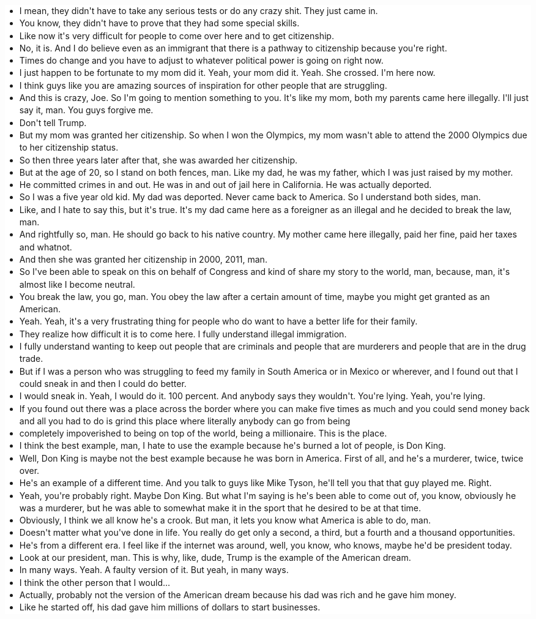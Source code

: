 *  I mean, they didn't have to take any serious tests or do any crazy shit. They just came in.
*  You know, they didn't have to prove that they had some special skills.
*  Like now it's very difficult for people to come over here and to get citizenship.
*  No, it is. And I do believe even as an immigrant that there is a pathway to citizenship because you're right.
*  Times do change and you have to adjust to whatever political power is going on right now.
*  I just happen to be fortunate to my mom did it. Yeah, your mom did it. Yeah. She crossed. I'm here now.
*  I think guys like you are amazing sources of inspiration for other people that are struggling.
*  And this is crazy, Joe. So I'm going to mention something to you. It's like my mom, both my parents came here illegally. I'll just say it, man. You guys forgive me.
*  Don't tell Trump.
*  But my mom was granted her citizenship. So when I won the Olympics, my mom wasn't able to attend the 2000 Olympics due to her citizenship status.
*  So then three years later after that, she was awarded her citizenship.
*  But at the age of 20, so I stand on both fences, man. Like my dad, he was my father, which I was just raised by my mother.
*  He committed crimes in and out. He was in and out of jail here in California. He was actually deported.
*  So I was a five year old kid. My dad was deported. Never came back to America. So I understand both sides, man.
*  Like, and I hate to say this, but it's true. It's my dad came here as a foreigner as an illegal and he decided to break the law, man.
*  And rightfully so, man. He should go back to his native country. My mother came here illegally, paid her fine, paid her taxes and whatnot.
*  And then she was granted her citizenship in 2000, 2011, man.
*  So I've been able to speak on this on behalf of Congress and kind of share my story to the world, man, because, man, it's almost like I become neutral.
*  You break the law, you go, man. You obey the law after a certain amount of time, maybe you might get granted as an American.
*  Yeah. Yeah, it's a very frustrating thing for people who do want to have a better life for their family.
*  They realize how difficult it is to come here. I fully understand illegal immigration.
*  I fully understand wanting to keep out people that are criminals and people that are murderers and people that are in the drug trade.
*  But if I was a person who was struggling to feed my family in South America or in Mexico or wherever, and I found out that I could sneak in and then I could do better.
*  I would sneak in. Yeah, I would do it. 100 percent. And anybody says they wouldn't. You're lying. Yeah, you're lying.
*  If you found out there was a place across the border where you can make five times as much and you could send money back and all you had to do is grind this place where literally anybody can go from being
*  completely impoverished to being on top of the world, being a millionaire. This is the place.
*  I think the best example, man, I hate to use the example because he's burned a lot of people, is Don King.
*  Well, Don King is maybe not the best example because he was born in America. First of all, and he's a murderer, twice, twice over.
*  He's an example of a different time. And you talk to guys like Mike Tyson, he'll tell you that that guy played me. Right.
*  Yeah, you're probably right. Maybe Don King. But what I'm saying is he's been able to come out of, you know, obviously he was a murderer, but he was able to somewhat make it in the sport that he desired to be at that time.
*  Obviously, I think we all know he's a crook. But man, it lets you know what America is able to do, man.
*  Doesn't matter what you've done in life. You really do get only a second, a third, but a fourth and a thousand opportunities.
*  He's from a different era. I feel like if the internet was around, well, you know, who knows, maybe he'd be president today.
*  Look at our president, man. This is why, like, dude, Trump is the example of the American dream.
*  In many ways. Yeah. A faulty version of it. But yeah, in many ways.
*  I think the other person that I would...
*  Actually, probably not the version of the American dream because his dad was rich and he gave him money.
*  Like he started off, his dad gave him millions of dollars to start businesses.